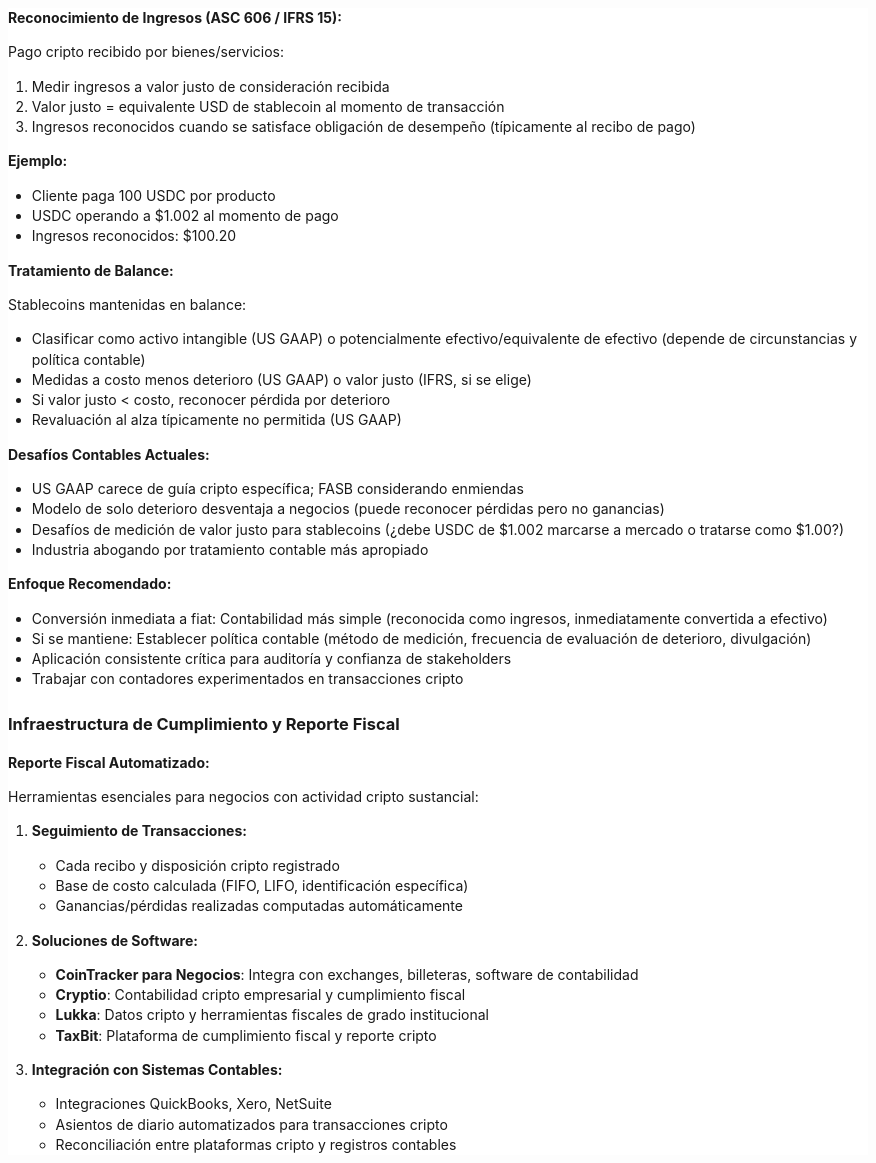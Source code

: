 **Reconocimiento de Ingresos (ASC 606 / IFRS 15):**

Pago cripto recibido por bienes/servicios:
1. Medir ingresos a valor justo de consideración recibida
2. Valor justo = equivalente USD de stablecoin al momento de transacción
3. Ingresos reconocidos cuando se satisface obligación de desempeño (típicamente al recibo de pago)

**Ejemplo:**
- Cliente paga 100 USDC por producto
- USDC operando a $1.002 al momento de pago
- Ingresos reconocidos: $100.20

**Tratamiento de Balance:**

Stablecoins mantenidas en balance:
- Clasificar como activo intangible (US GAAP) o potencialmente efectivo/equivalente de efectivo (depende de circunstancias y política contable)
- Medidas a costo menos deterioro (US GAAP) o valor justo (IFRS, si se elige)
- Si valor justo < costo, reconocer pérdida por deterioro
- Revaluación al alza típicamente no permitida (US GAAP)

**Desafíos Contables Actuales:**

- US GAAP carece de guía cripto específica; FASB considerando enmiendas
- Modelo de solo deterioro desventaja a negocios (puede reconocer pérdidas pero no ganancias)
- Desafíos de medición de valor justo para stablecoins (¿debe USDC de $1.002 marcarse a mercado o tratarse como $1.00?)
- Industria abogando por tratamiento contable más apropiado

**Enfoque Recomendado:**

- Conversión inmediata a fiat: Contabilidad más simple (reconocida como ingresos, inmediatamente convertida a efectivo)
- Si se mantiene: Establecer política contable (método de medición, frecuencia de evaluación de deterioro, divulgación)
- Aplicación consistente crítica para auditoría y confianza de stakeholders
- Trabajar con contadores experimentados en transacciones cripto

### Infraestructura de Cumplimiento y Reporte Fiscal

**Reporte Fiscal Automatizado:**

Herramientas esenciales para negocios con actividad cripto sustancial:

1. **Seguimiento de Transacciones:**
   - Cada recibo y disposición cripto registrado
   - Base de costo calculada (FIFO, LIFO, identificación específica)
   - Ganancias/pérdidas realizadas computadas automáticamente

2. **Soluciones de Software:**
   - **CoinTracker para Negocios**: Integra con exchanges, billeteras, software de contabilidad
   - **Cryptio**: Contabilidad cripto empresarial y cumplimiento fiscal
   - **Lukka**: Datos cripto y herramientas fiscales de grado institucional
   - **TaxBit**: Plataforma de cumplimiento fiscal y reporte cripto

3. **Integración con Sistemas Contables:**
   - Integraciones QuickBooks, Xero, NetSuite
   - Asientos de diario automatizados para transacciones cripto
   - Reconciliación entre plataformas cripto y registros contables
